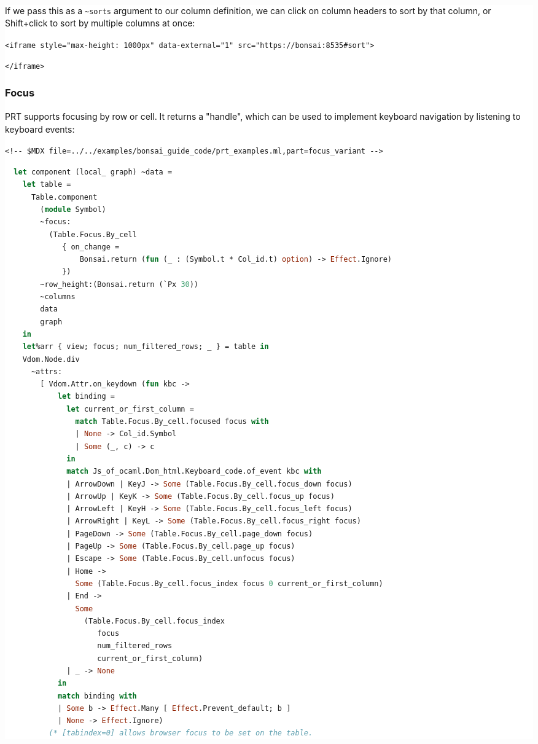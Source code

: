 If we pass this as a `~sorts` argument to our column definition, we can
click on column headers to sort by that column, or Shift+click to sort
by multiple columns at once:

```{=html}
<iframe style="max-height: 1000px" data-external="1" src="https://bonsai:8535#sort">
```
```{=html}
</iframe>
```
### Focus

PRT supports focusing by row or cell. It returns a "handle", which can
be used to implement keyboard navigation by listening to keyboard
events:

```{=html}
<!-- $MDX file=../../examples/bonsai_guide_code/prt_examples.ml,part=focus_variant -->
```
``` ocaml
  let component (local_ graph) ~data =
    let table =
      Table.component
        (module Symbol)
        ~focus:
          (Table.Focus.By_cell
             { on_change =
                 Bonsai.return (fun (_ : (Symbol.t * Col_id.t) option) -> Effect.Ignore)
             })
        ~row_height:(Bonsai.return (`Px 30))
        ~columns
        data
        graph
    in
    let%arr { view; focus; num_filtered_rows; _ } = table in
    Vdom.Node.div
      ~attrs:
        [ Vdom.Attr.on_keydown (fun kbc ->
            let binding =
              let current_or_first_column =
                match Table.Focus.By_cell.focused focus with
                | None -> Col_id.Symbol
                | Some (_, c) -> c
              in
              match Js_of_ocaml.Dom_html.Keyboard_code.of_event kbc with
              | ArrowDown | KeyJ -> Some (Table.Focus.By_cell.focus_down focus)
              | ArrowUp | KeyK -> Some (Table.Focus.By_cell.focus_up focus)
              | ArrowLeft | KeyH -> Some (Table.Focus.By_cell.focus_left focus)
              | ArrowRight | KeyL -> Some (Table.Focus.By_cell.focus_right focus)
              | PageDown -> Some (Table.Focus.By_cell.page_down focus)
              | PageUp -> Some (Table.Focus.By_cell.page_up focus)
              | Escape -> Some (Table.Focus.By_cell.unfocus focus)
              | Home ->
                Some (Table.Focus.By_cell.focus_index focus 0 current_or_first_column)
              | End ->
                Some
                  (Table.Focus.By_cell.focus_index
                     focus
                     num_filtered_rows
                     current_or_first_column)
              | _ -> None
            in
            match binding with
            | Some b -> Effect.Many [ Effect.Prevent_default; b ]
            | None -> Effect.Ignore)
          (* [tabindex=0] allows browser focus to be set on the table.
```